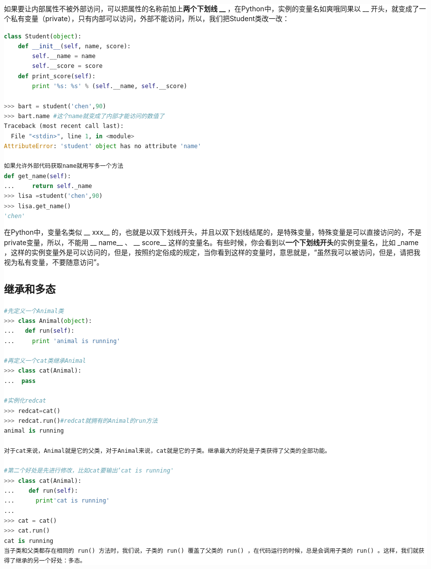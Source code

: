 如果要让内部属性不被外部访问，可以把属性的名称前加上**两个下划线 __** ，在Python中，实例的变量名如爽哦同果以 __ 开头，就变成了一个私有变量（private），只有内部可以访问，外部不能访问，所以，我们把Student类改一改：

```Python
class Student(object):
	def __init__(self, name, score):
		self.__name = name
		self.__score = score
	def print_score(self):
		print '%s: %s' % (self.__name, self.__score)
        
>>> bart = student('chen',90)
>>> bart.name #这个name就变成了内部才能访问的数值了
Traceback (most recent call last):
  File "<stdin>", line 1, in <module>
AttributeError: 'student' object has no attribute 'name'

如果允许外部代码获取name就用写多一个方法
def get_name(self):
...     return self._name
>>> lisa =student('chen',90)
>>> lisa.get_name()
'chen'


```

在Python中，变量名类似 __ xxx__ 的，也就是以双下划线开头，并且以双下划线结尾的，是特殊变量，特殊变量是可以直接访问的，不是private变量，所以，不能用 __ name__ 、 __ score__ 这样的变量名。有些时候，你会看到以**一个下划线开头**的实例变量名，比如 _name ，这样的实例变量外是可以访问的，但是，按照约定俗成的规定，当你看到这样的变量时，意思就是，“虽然我可以被访问，但是，请把我视为私有变量，不要随意访问”。



## 继承和多态



```Python
#先定义一个Animal类
>>> class Animal(object):
...   def run(self):
...     print 'animal is running'

#再定义一个cat类继承Animal
>>> class cat(Animal):
...  pass

#实例化redcat
>>> redcat=cat()
>>> redcat.run()#redcat就拥有的Animal的run方法
animal is running

对于cat来说，Animal就是它的父类，对于Animal来说，cat就是它的子类。继承最大的好处是子类获得了父类的全部功能。

#第二个好处是先进行修改，比如cat要输出‘cat is running'
>>> class cat(Animal):
...    def run(self):
...      print'cat is running'
...
>>> cat = cat()
>>> cat.run()
cat is running
当子类和父类都存在相同的 run() 方法时，我们说，子类的 run() 覆盖了父类的 run() ，在代码运行的时候，总是会调用子类的 run() 。这样，我们就获得了继承的另一个好处：多态。

```
